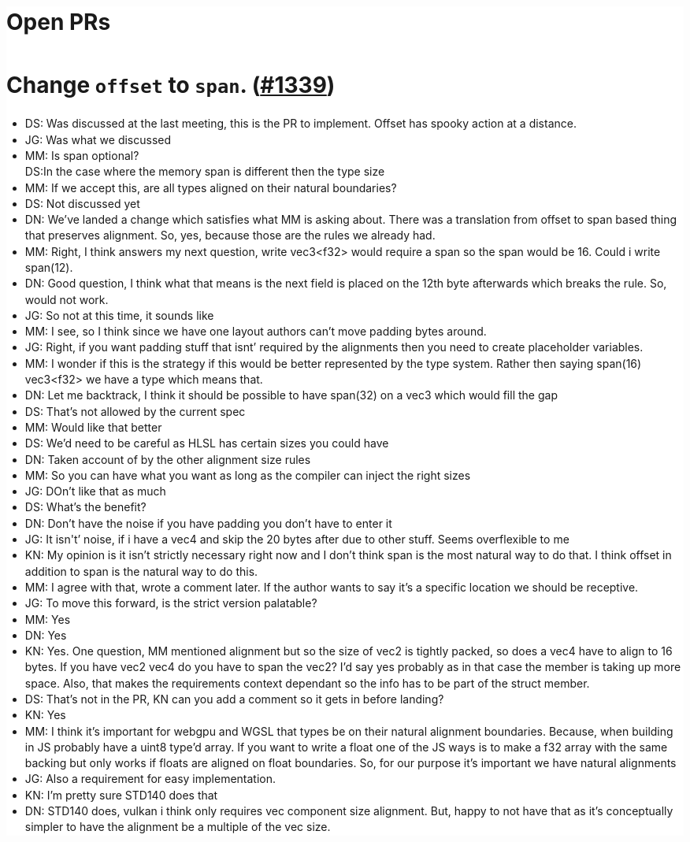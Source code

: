 
# **Open PRs**


# Change `offset` to `span`. ([#1339](https://github.com/gpuweb/gpuweb/pull/1339))



*   DS: Was discussed at the last meeting, this is the PR to implement. Offset has spooky action at a distance.
*   JG: Was what we discussed
*   MM: Is span optional? \
DS:In the case where the memory span is different then the type size
*   MM: If we accept this, are all types aligned on their natural boundaries?
*   DS: Not discussed yet
*   DN: We’ve landed a change which satisfies what MM is asking about. There was a translation from offset to span based thing that preserves alignment. So, yes, because those are the rules we already had.
*   MM: Right, I think answers my next question, write vec3&lt;f32> would require a span so the span would be 16. Could i write span(12).
*   DN: Good question, I think what that means is the next field is placed on the 12th byte afterwards which breaks the rule. So, would not work.
*   JG: So not at this time, it sounds like
*   MM: I see, so I think since we have one layout authors can’t move padding bytes around.
*   JG: Right, if you want padding stuff that isnt’ required by the alignments then you need to create placeholder variables.
*   MM: I wonder if this is the strategy if this would be better represented by the type system. Rather then saying span(16) vec3&lt;f32> we have a type which means that.
*   DN: Let me backtrack, I think it should be possible to have span(32) on a vec3 which would fill the gap
*   DS: That’s not allowed by the current spec
*   MM: Would like that better
*   DS: We’d need to be careful as HLSL has certain sizes you could have
*   DN: Taken account of by the other alignment size rules
*   MM: So you can have what you want as long as the compiler can inject the right sizes
*   JG: DOn’t like that as much
*   DS: What’s the benefit?
*   DN: Don’t have the noise if you have padding you don’t have to enter it
*   JG: It isn't’ noise, if i have a vec4 and skip the 20 bytes after due to other stuff. Seems overflexible to me
*   KN: My opinion is it isn’t strictly necessary right now and I don’t think span is the most natural way to do that. I think offset in addition to span is the natural way to do this.
*   MM: I agree with that, wrote a comment later. If the author wants to say it’s a specific location we should be receptive.
*   JG: To move this forward, is the strict version palatable?
*   MM: Yes
*   DN: Yes
*   KN: Yes. One question, MM mentioned alignment but so the size of vec2 is tightly packed, so does a vec4 have to align to 16 bytes. If you have vec2 vec4 do you have to span the vec2? I’d say yes probably as in that case the member is taking up more space. Also, that makes the requirements context dependant so the info has to be part of the struct member.
*   DS: That’s not in the PR, KN can you add a comment so it gets in before landing?
*   KN: Yes
*   MM: I think it’s important for webgpu and WGSL that types be on their natural alignment boundaries. Because, when building in JS probably have a uint8 type’d array. If you want to write a float one of the JS ways is to make a f32 array with the same backing but only works if floats are aligned on float boundaries. So, for our purpose it’s important we have natural alignments
*   JG: Also a requirement for easy implementation.
*   KN: I’m pretty sure STD140 does that
*   DN: STD140 does, vulkan i think only requires vec component size alignment. But, happy to not have that as it’s conceptually simpler to have the alignment be a multiple of the vec size.